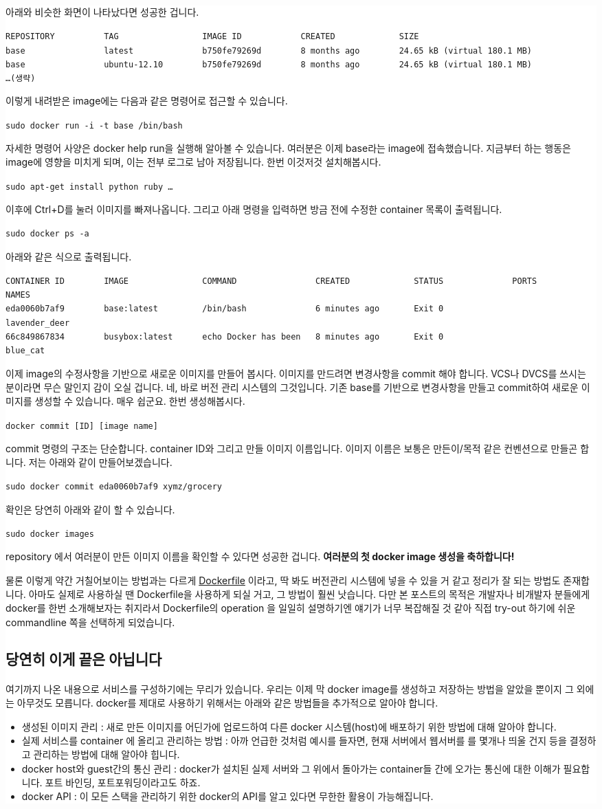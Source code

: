 아래와 비슷한 화면이 나타났다면 성공한 겁니다.

    REPOSITORY          TAG                 IMAGE ID            CREATED             SIZE
    base                latest              b750fe79269d        8 months ago        24.65 kB (virtual 180.1 MB)
    base                ubuntu-12.10        b750fe79269d        8 months ago        24.65 kB (virtual 180.1 MB)
    …(생략)

이렇게 내려받은 image에는 다음과 같은 명령어로 접근할 수 있습니다. 

    sudo docker run -i -t base /bin/bash

자세한 명령어 사양은 docker help run을 실행해 알아볼 수 있습니다. 여러분은 이제 base라는 image에 접속했습니다. 지금부터 하는 행동은 image에 영향을 미치게 되며, 이는 전부 로그로 남아 저장됩니다. 한번 이것저것 설치해봅시다. 

    sudo apt-get install python ruby …

이후에 Ctrl+D를 눌러 이미지를 빠져나옵니다. 그리고 아래 명령을 입력하면 방금 전에 수정한 container 목록이 출력됩니다.

    sudo docker ps -a

아래와 같은 식으로 출력됩니다.

    CONTAINER ID        IMAGE               COMMAND                CREATED             STATUS              PORTS               NAMES
    eda0060b7af9        base:latest         /bin/bash              6 minutes ago       Exit 0                                  lavender_deer
    66c849867834        busybox:latest      echo Docker has been   8 minutes ago       Exit 0                                  blue_cat

이제 image의 수정사항을 기반으로 새로운 이미지를 만들어 봅시다. 이미지를 만드려면 변경사항을 commit 해야 합니다. VCS나 DVCS를 쓰시는 분이라면 무슨 말인지 감이 오실 겁니다. 네, 바로 버전 관리 시스템의 그것입니다. 기존 base를 기반으로 변경사항을 만들고 commit하여 새로운 이미지를 생성할 수 있습니다. 매우 쉽군요. 한번 생성해봅시다.

    docker commit [ID] [image name]

commit 명령의 구조는 단순합니다. container ID와 그리고 만들 이미지 이름입니다. 이미지 이름은 보통은 만든이/목적 같은 컨벤션으로 만들곤 합니다. 저는 아래와 같이 만들어보겠습니다.

    sudo docker commit eda0060b7af9 xymz/grocery

확인은 당연히 아래와 같이 할 수 있습니다.

    sudo docker images 

repository 에서 여러분이 만든 이미지 이름을 확인할 수 있다면 성공한 겁니다. __여러분의 첫 docker image 생성을 축하합니다!__

물론 이렇게 약간 거칠어보이는 방법과는 다르게 [Dockerfile](http://docs.docker.io/en/latest/use/builder/#dockerfile-examples) 이라고, 딱 봐도 버전관리 시스템에 넣을 수 있을 거 같고 정리가 잘 되는 방법도 존재합니다. 아마도 실제로 사용하실 땐 Dockerfile을 사용하게 되실 거고, 그 방법이 훨씬 낫습니다. 다만 본 포스트의 목적은 개발자나 비개발자 분들에게 docker를 한번 소개해보자는 취지라서 Dockerfile의 operation 을 일일히 설명하기엔 얘기가 너무 복잡해질 것 같아 직접 try-out 하기에 쉬운 commandline 쪽을 선택하게 되었습니다.

## 당연히 이게 끝은 아닙니다

여기까지 나온 내용으로 서비스를 구성하기에는 무리가 있습니다. 우리는 이제 막 docker image를 생성하고 저장하는 방법을 알았을 뿐이지 그 외에는 아무것도 모릅니다. docker를 제대로 사용하기 위해서는 아래와 같은 방법들을 추가적으로 알아야 합니다.

- 생성된 이미지 관리 : 새로 만든 이미지를 어딘가에 업로드하여 다른 docker 시스템(host)에 배포하기 위한 방법에 대해 알아야 합니다.
- 실제 서비스를 container 에 올리고 관리하는 방법 : 아까 언급한 것처럼 예시를 들자면, 현재 서버에서 웹서버를 를 몇개나 띄울 건지 등을 결정하고 관리하는 방법에 대해 알아야 힙니다.
- docker host와 guest간의 통신 관리 : docker가 설치된 실제 서버와 그 위에서 돌아가는 container들 간에 오가는 통신에 대한 이해가 필요합니다. 포트 바인딩, 포트포워딩이라고도 하죠.
- docker API : 이 모든 스택을 관리하기 위한 docker의 API를 알고 있다면 무한한 활용이 가능해집니다.
